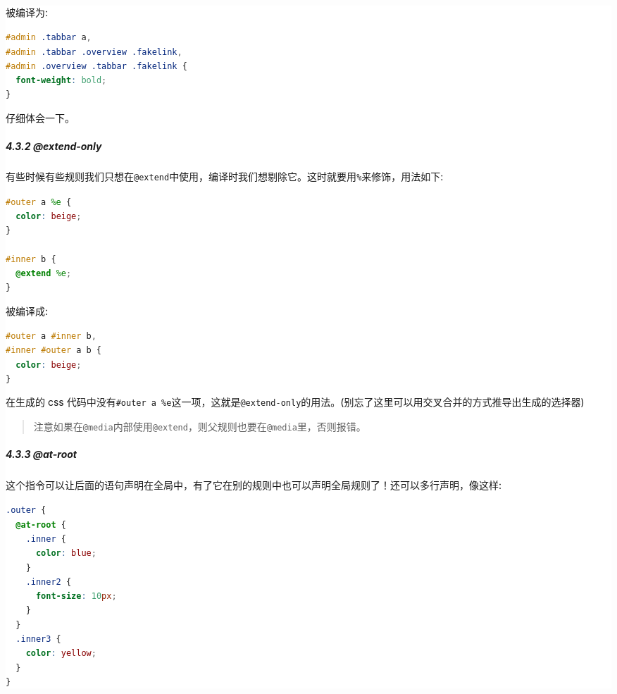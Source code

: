 被编译为:

```css
#admin .tabbar a,
#admin .tabbar .overview .fakelink,
#admin .overview .tabbar .fakelink {
  font-weight: bold;
}
```

仔细体会一下。

##### 4.3.2 @extend-only

有些时候有些规则我们只想在`@extend`中使用，编译时我们想剔除它。这时就要用`%`来修饰，用法如下:

```scss
#outer a %e {
  color: beige;
}

#inner b {
  @extend %e;
}
```

被编译成:

```css
#outer a #inner b,
#inner #outer a b {
  color: beige;
}
```

在生成的 css 代码中没有`#outer a %e`这一项，这就是`@extend-only`的用法。(别忘了这里可以用交叉合并的方式推导出生成的选择器)

> 注意如果在`@media`内部使用`@extend`，则父规则也要在`@media`里，否则报错。

##### 4.3.3 @at-root

这个指令可以让后面的语句声明在全局中，有了它在别的规则中也可以声明全局规则了！还可以多行声明，像这样:

```scss
.outer {
  @at-root {
    .inner {
      color: blue;
    }
    .inner2 {
      font-size: 10px;
    }
  }
  .inner3 {
    color: yellow;
  }
}
```
